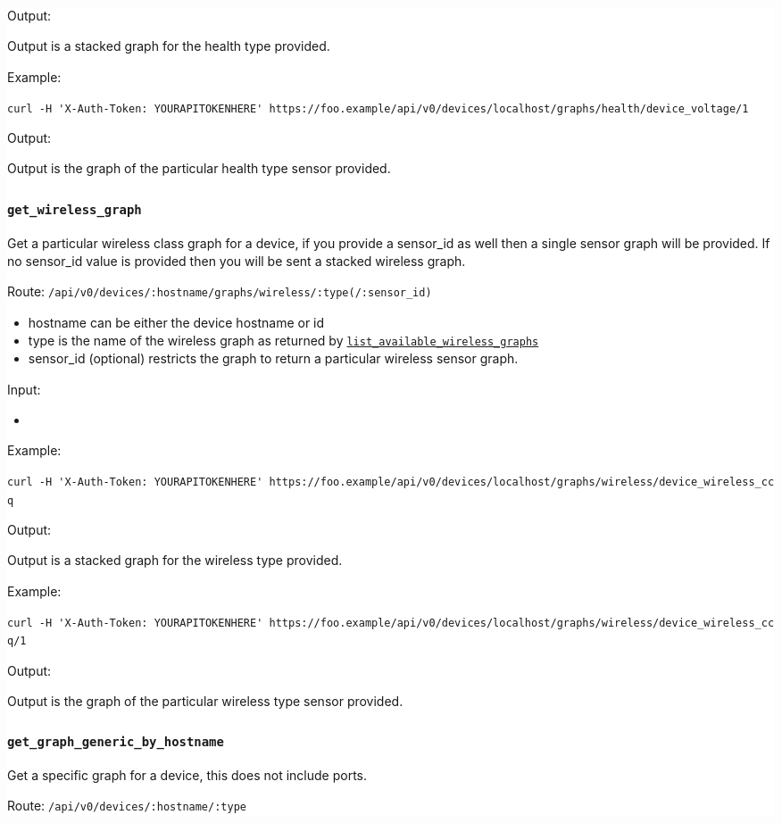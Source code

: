 Output:

Output is a stacked graph for the health type provided.

Example:

```curl
curl -H 'X-Auth-Token: YOURAPITOKENHERE' https://foo.example/api/v0/devices/localhost/graphs/health/device_voltage/1
```

Output:

Output is the graph of the particular health type sensor provided.

### `get_wireless_graph`

Get a particular wireless class graph for a device, if you provide a
sensor_id as well then a single sensor graph will be provided. If no
sensor_id value is provided then you will be sent a stacked wireless graph.

Route: `/api/v0/devices/:hostname/graphs/wireless/:type(/:sensor_id)`

- hostname can be either the device hostname or id
- type is the name of the wireless graph as returned by [`list_available_wireless_graphs`](#list_available_wireless_graphs)
- sensor_id (optional) restricts the graph to return a particular
  wireless sensor graph.

Input:

  -

Example:

```curl
curl -H 'X-Auth-Token: YOURAPITOKENHERE' https://foo.example/api/v0/devices/localhost/graphs/wireless/device_wireless_ccq
```

Output:

Output is a stacked graph for the wireless type provided.

Example:

```curl
curl -H 'X-Auth-Token: YOURAPITOKENHERE' https://foo.example/api/v0/devices/localhost/graphs/wireless/device_wireless_ccq/1
```

Output:

Output is the graph of the particular wireless type sensor provided.

### `get_graph_generic_by_hostname`

Get a specific graph for a device, this does not include ports.

Route: `/api/v0/devices/:hostname/:type`
